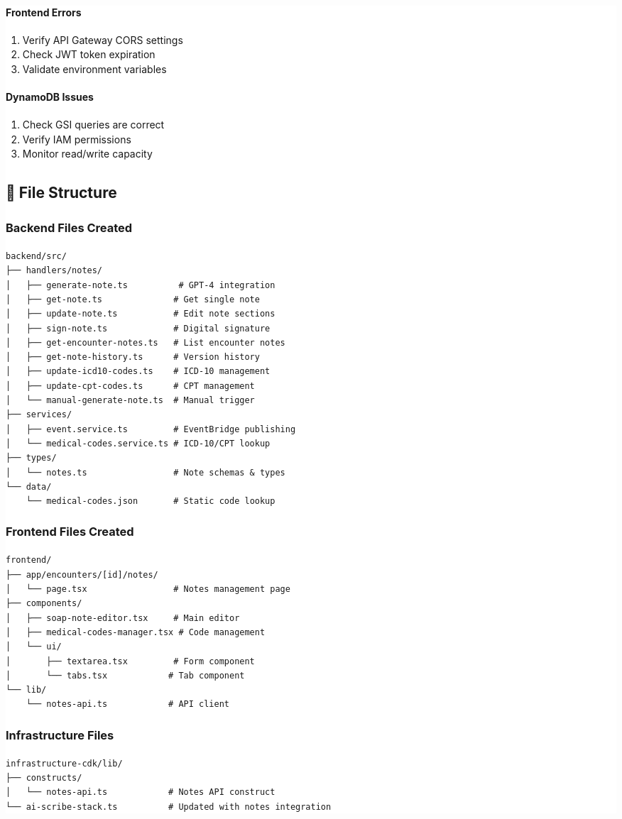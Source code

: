 #### Frontend Errors
1. Verify API Gateway CORS settings
2. Check JWT token expiration
3. Validate environment variables

#### DynamoDB Issues
1. Check GSI queries are correct
2. Verify IAM permissions
3. Monitor read/write capacity

## 📁 File Structure

### Backend Files Created
```
backend/src/
├── handlers/notes/
│   ├── generate-note.ts          # GPT-4 integration
│   ├── get-note.ts              # Get single note
│   ├── update-note.ts           # Edit note sections
│   ├── sign-note.ts             # Digital signature
│   ├── get-encounter-notes.ts   # List encounter notes
│   ├── get-note-history.ts      # Version history
│   ├── update-icd10-codes.ts    # ICD-10 management
│   ├── update-cpt-codes.ts      # CPT management
│   └── manual-generate-note.ts  # Manual trigger
├── services/
│   ├── event.service.ts         # EventBridge publishing
│   └── medical-codes.service.ts # ICD-10/CPT lookup
├── types/
│   └── notes.ts                 # Note schemas & types
└── data/
    └── medical-codes.json       # Static code lookup
```

### Frontend Files Created
```
frontend/
├── app/encounters/[id]/notes/
│   └── page.tsx                 # Notes management page
├── components/
│   ├── soap-note-editor.tsx     # Main editor
│   ├── medical-codes-manager.tsx # Code management
│   └── ui/
│       ├── textarea.tsx         # Form component
│       └── tabs.tsx            # Tab component
└── lib/
    └── notes-api.ts            # API client
```

### Infrastructure Files
```
infrastructure-cdk/lib/
├── constructs/
│   └── notes-api.ts            # Notes API construct
└── ai-scribe-stack.ts          # Updated with notes integration
```
